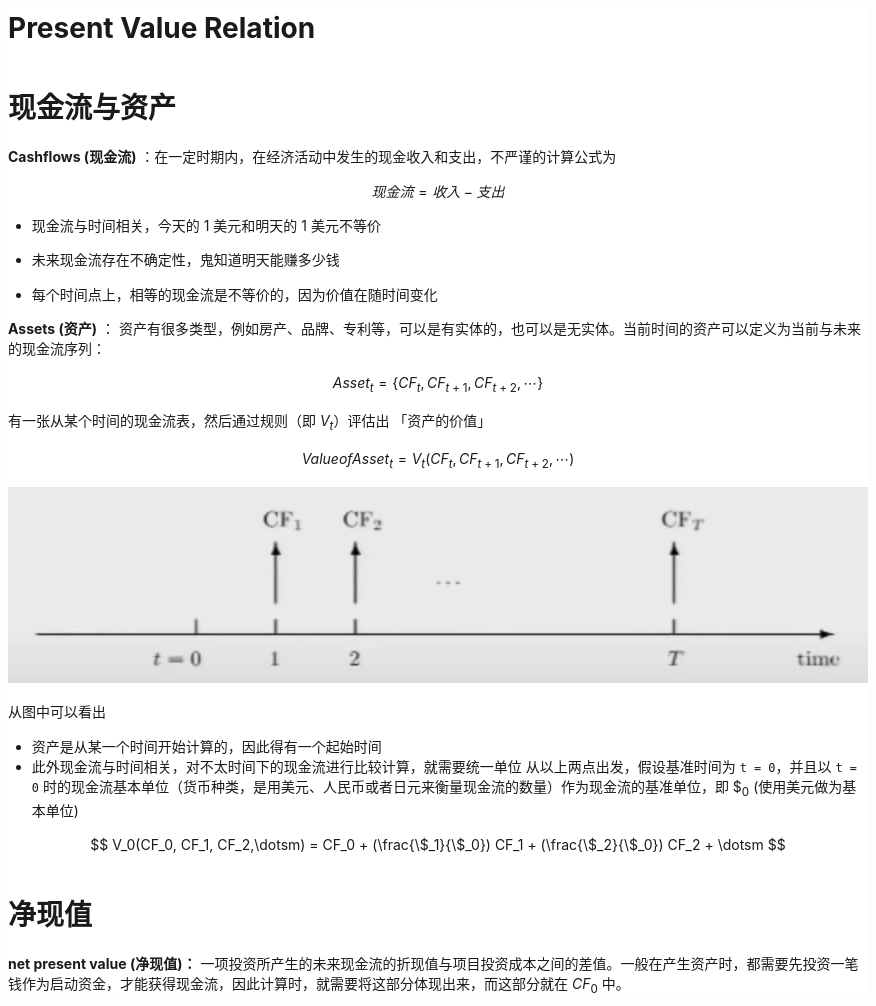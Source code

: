 # Present Value Relation

# 现金流与资产

**Cashflows (现金流)** ：在一定时期内，在经济活动中发生的现金收入和支出，不严谨的计算公式为

$$
    现金流 = 收入 - 支出
$$
- 现金流与时间相关，今天的 1 美元和明天的 1 美元不等价
- 未来现金流存在不确定性，鬼知道明天能赚多少钱


- 每个时间点上，相等的现金流是不等价的，因为价值在随时间变化

**Assets (资产)** ： 资产有很多类型，例如房产、品牌、专利等，可以是有实体的，也可以是无实体。当前时间的资产可以定义为当前与未来的现金流序列：

$$
    Asset_t = \{CF_t, CF_{t+1}, CF_{t+2}, \dotsm\}
$$

 有一张从某个时间的现金流表，然后通过规则（即 $V_t$）评估出 「资产的价值」 

$$
    Value of Asset_t = V_t (CF_t, CF_{t+1}, CF_{t+2}, \dotsm )
$$

![Cashflows](image/cashflowSequence.jpg)


从图中可以看出
- 资产是从某一个时间开始计算的，因此得有一个起始时间
- 此外现金流与时间相关，对不太时间下的现金流进行比较计算，就需要统一单位
从以上两点出发，假设基准时间为 `t = 0`，并且以 `t = 0` 时的现金流基本单位（货币种类，是用美元、人民币或者日元来衡量现金流的数量）作为现金流的基准单位，即 $\$_0$ (使用美元做为基本单位)

$$
V_0(CF_0, CF_1, CF_2,\dotsm) = CF_0 + (\frac{\$_1}{\$_0}) CF_1 + (\frac{\$_2}{\$_0}) CF_2 + \dotsm
$$

# 净现值

**net present value (净现值)：** 一项投资所产生的未来现金流的折现值与项目投资成本之间的差值。一般在产生资产时，都需要先投资一笔钱作为启动资金，才能获得现金流，因此计算时，就需要将这部分体现出来，而这部分就在 $CF_0$ 中。
